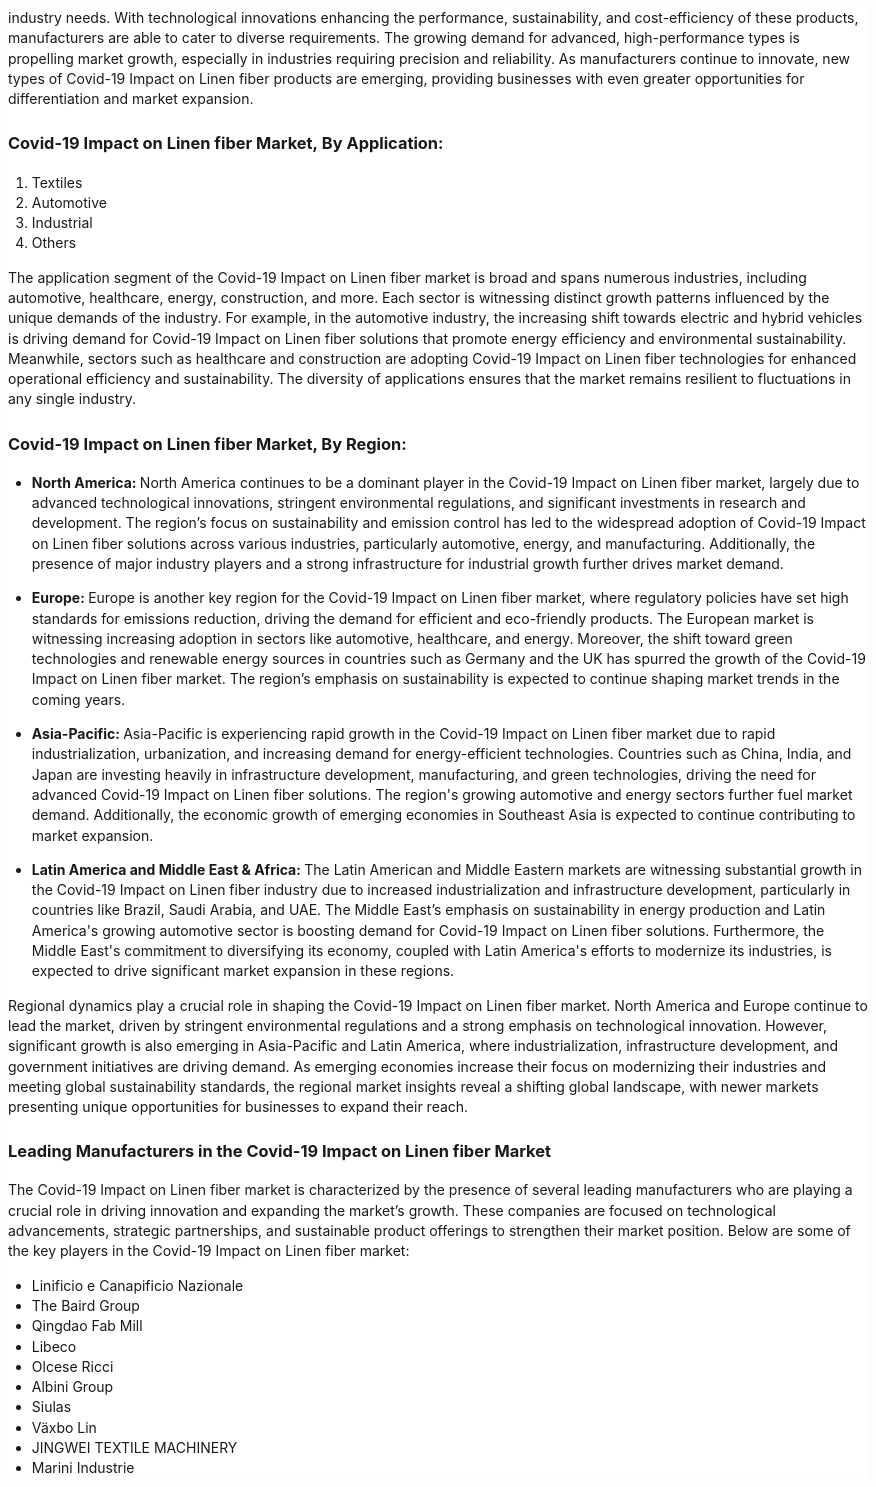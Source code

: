 industry needs. With technological innovations enhancing the performance, sustainability, and cost-efficiency of these products, manufacturers are able to cater to diverse requirements. The growing demand for advanced, high-performance types is propelling market growth, especially in industries requiring precision and reliability. As manufacturers continue to innovate, new types of Covid-19 Impact on Linen fiber products are emerging, providing businesses with even greater opportunities for differentiation and market expansion.</p><h3>Covid-19 Impact on Linen fiber Market,&nbsp;By Application:</h3><ol><li>Textiles<li> Automotive<li> Industrial<li> Others</li></ol><p>The application segment of the Covid-19 Impact on Linen fiber market is broad and spans numerous industries, including automotive, healthcare, energy, construction, and more. Each sector is witnessing distinct growth patterns influenced by the unique demands of the industry. For example, in the automotive industry, the increasing shift towards electric and hybrid vehicles is driving demand for Covid-19 Impact on Linen fiber solutions that promote energy efficiency and environmental sustainability. Meanwhile, sectors such as healthcare and construction are adopting Covid-19 Impact on Linen fiber technologies for enhanced operational efficiency and sustainability. The diversity of applications ensures that the market remains resilient to fluctuations in any single industry.</p><h3>Covid-19 Impact on Linen fiber Market, By Region:</h3><ul><li><p><strong>North America:&nbsp;</strong>North America continues to be a dominant player in the Covid-19 Impact on Linen fiber market, largely due to advanced technological innovations, stringent environmental regulations, and significant investments in research and development. The region&rsquo;s focus on sustainability and emission control has led to the widespread adoption of Covid-19 Impact on Linen fiber solutions across various industries, particularly automotive, energy, and manufacturing. Additionally, the presence of major industry players and a strong infrastructure for industrial growth further drives market demand.</p></li><li><p><strong><strong>Europe:&nbsp;</strong></strong>Europe is another key region for the Covid-19 Impact on Linen fiber market, where regulatory policies have set high standards for emissions reduction, driving the demand for efficient and eco-friendly products. The European market is witnessing increasing adoption in sectors like automotive, healthcare, and energy. Moreover, the shift toward green technologies and renewable energy sources in countries such as Germany and the UK has spurred the growth of the Covid-19 Impact on Linen fiber market. The region&rsquo;s emphasis on sustainability is expected to continue shaping market trends in the coming years.</p></li><li><p><strong><strong>Asia-Pacific:&nbsp;</strong></strong>Asia-Pacific is experiencing rapid growth in the Covid-19 Impact on Linen fiber market due to rapid industrialization, urbanization, and increasing demand for energy-efficient technologies. Countries such as China, India, and Japan are investing heavily in infrastructure development, manufacturing, and green technologies, driving the need for advanced Covid-19 Impact on Linen fiber solutions. The region's growing automotive and energy sectors further fuel market demand. Additionally, the economic growth of emerging economies in Southeast Asia is expected to continue contributing to market expansion.</p></li><li><p><strong><strong>Latin America and Middle East &amp; Africa:&nbsp;</strong></strong>The Latin American and Middle Eastern markets are witnessing substantial growth in the Covid-19 Impact on Linen fiber industry due to increased industrialization and infrastructure development, particularly in countries like Brazil, Saudi Arabia, and UAE. The Middle East&rsquo;s emphasis on sustainability in energy production and Latin America's growing automotive sector is boosting demand for Covid-19 Impact on Linen fiber solutions. Furthermore, the Middle East's commitment to diversifying its economy, coupled with Latin America's efforts to modernize its industries, is expected to drive significant market expansion in these regions.</p></li></ul><p>Regional dynamics play a crucial role in shaping the Covid-19 Impact on Linen fiber market. North America and Europe continue to lead the market, driven by stringent environmental regulations and a strong emphasis on technological innovation. However, significant growth is also emerging in Asia-Pacific and Latin America, where industrialization, infrastructure development, and government initiatives are driving demand. As emerging economies increase their focus on modernizing their industries and meeting global sustainability standards, the regional market insights reveal a shifting global landscape, with newer markets presenting unique opportunities for businesses to expand their reach.</p><h3><strong>Leading Manufacturers in the Covid-19 Impact on Linen fiber Market</strong></h3><p>The Covid-19 Impact on Linen fiber market is characterized by the presence of several leading manufacturers who are playing a crucial role in driving innovation and expanding the market&rsquo;s growth. These companies are focused on technological advancements, strategic partnerships, and sustainable product offerings to strengthen their market position. Below are some of the key players in the Covid-19 Impact on Linen fiber market:</p></div><div class="article-main__content" data-test-id="publishing-text-block"><ul><li><span class="">Linificio e Canapificio Nazionale<li> The Baird Group<li> Qingdao Fab Mill<li> Libeco<li> Olcese Ricci<li> Albini Group<li> Siulas<li> Växbo Lin<li> JINGWEI TEXTILE MACHINERY<li> Marini Industrie